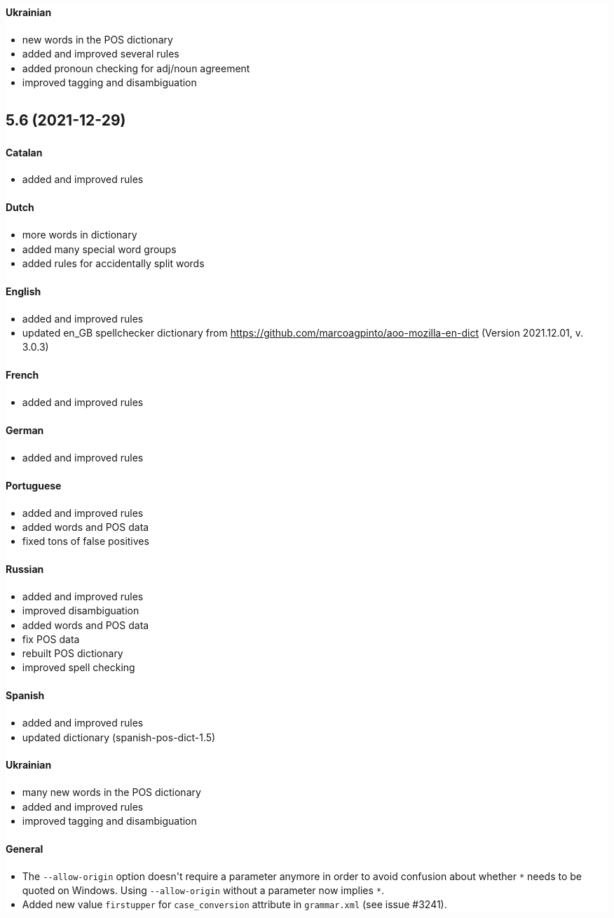 #### Ukrainian
  * new words in the POS dictionary
  * added and improved several rules
  * added pronoun checking for adj/noun agreement
  * improved tagging and disambiguation


## 5.6 (2021-12-29)

#### Catalan
  * added and improved rules

#### Dutch
  * more words in dictionary
  * added many special word groups
  * added rules for accidentally split words

#### English
  * added and improved rules
  * updated en_GB spellchecker dictionary from https://github.com/marcoagpinto/aoo-mozilla-en-dict (Version 2021.12.01, v. 3.0.3)

#### French
  * added and improved rules

#### German
  * added and improved rules

#### Portuguese
  * added and improved rules
  * added words and POS data
  * fixed tons of false positives

#### Russian
  * added and improved rules
  * improved disambiguation
  * added words and POS data
  * fix POS data
  * rebuilt POS dictionary
  * improved spell checking

#### Spanish
  * added and improved rules
  * updated dictionary (spanish-pos-dict-1.5)

#### Ukrainian
  * many new words in the POS dictionary
  * added and improved rules
  * improved tagging and disambiguation

#### General
  * The `--allow-origin` option doesn't require a parameter anymore
    in order to avoid confusion about whether `*` needs to be quoted
    on Windows. Using `--allow-origin` without a parameter now implies `*`.
  * Added new value `firstupper` for `case_conversion` attribute in `grammar.xml` (see issue #3241).
